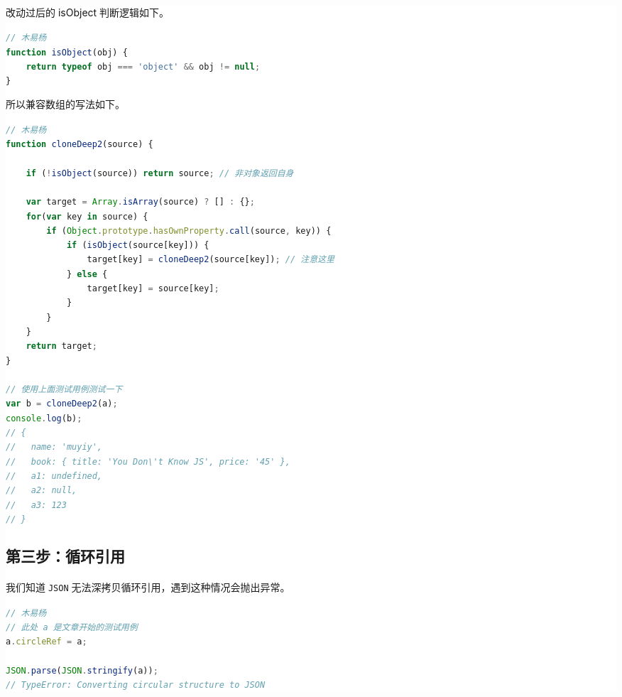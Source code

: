 改动过后的 isObject 判断逻辑如下。

```js
// 木易杨
function isObject(obj) {
	return typeof obj === 'object' && obj != null;
}
```

所以兼容数组的写法如下。

```js
// 木易杨
function cloneDeep2(source) {

    if (!isObject(source)) return source; // 非对象返回自身
      
    var target = Array.isArray(source) ? [] : {};
    for(var key in source) {
        if (Object.prototype.hasOwnProperty.call(source, key)) {
            if (isObject(source[key])) {
                target[key] = cloneDeep2(source[key]); // 注意这里
            } else {
                target[key] = source[key];
            }
        }
    }
    return target;
}

// 使用上面测试用例测试一下
var b = cloneDeep2(a);
console.log(b);
// { 
//   name: 'muyiy', 
//   book: { title: 'You Don\'t Know JS', price: '45' },
//   a1: undefined,
//   a2: null,
//   a3: 123
// }
```

## 第三步：循环引用
我们知道 `JSON` 无法深拷贝循环引用，遇到这种情况会抛出异常。

```js
// 木易杨
// 此处 a 是文章开始的测试用例
a.circleRef = a;

JSON.parse(JSON.stringify(a));
// TypeError: Converting circular structure to JSON
```
